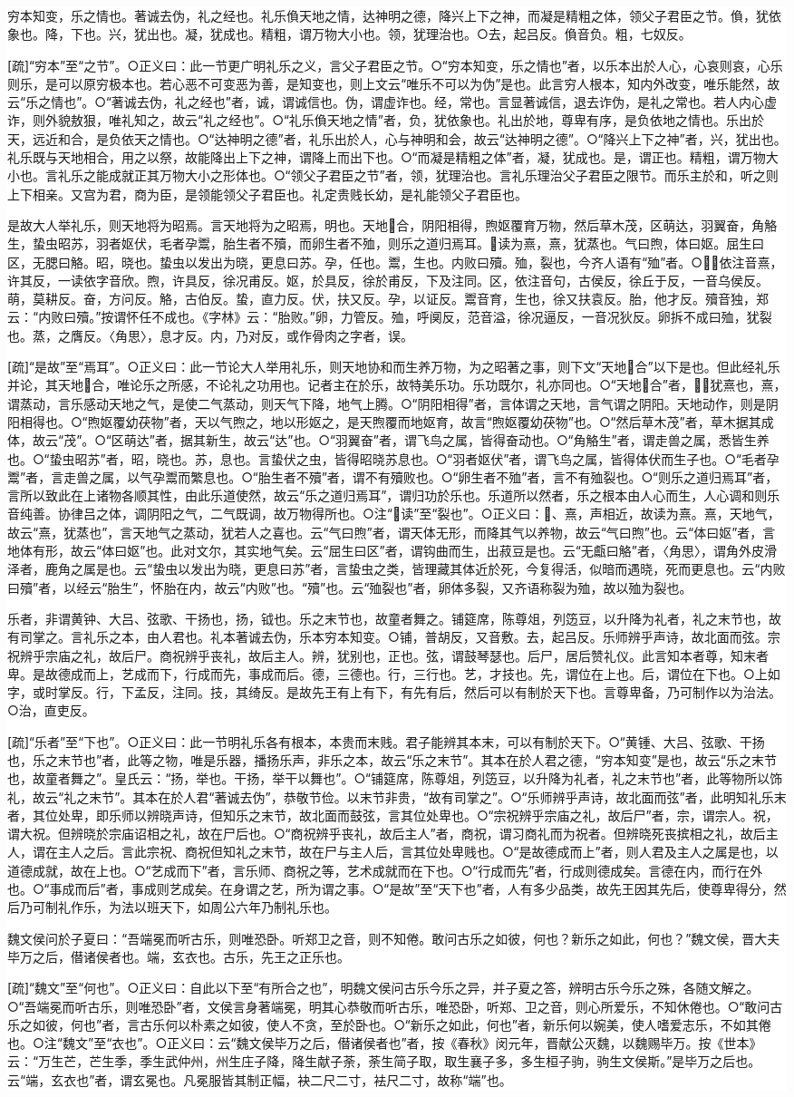 

穷本知变，乐之情也。著诚去伪，礼之经也。礼乐偩天地之情，达神明之德，降兴上下之神，而凝是精粗之体，领父子君臣之节。<span class="q">偩，犹依象也。降，下也。兴，犹出也。凝，犹成也。精粗，谓万物大小也。领，犹理治也。<span class="q">○</span>去，起吕反。偩音负。粗，七奴反。</span>

[疏]“穷本”至“之节”。<span class="q">○</span>正义曰：此一节更广明礼乐之义，言父子君臣之节。<span class="q">○</span>“穷本知变，乐之情也”者，以乐本出於人心，心哀则哀，心乐则乐，是可以原穷极本也。若心恶不可变恶为善，是知变也，则上文云“唯乐不可以为伪”是也。此言穷人根本，知内外改变，唯乐能然，故云“乐之情也”。<span class="q">○</span>“著诚去伪，礼之经也”者，诚，谓诚信也。伪，谓虚诈也。经，常也。言显著诚信，退去诈伪，是礼之常也。若人内心虚诈，则外貌敖狠，唯礼知之，故云“礼之经也”。<span class="q">○</span>“礼乐偩天地之情”者，负，犹依象也。礼出於地，尊卑有序，是负依地之情也。乐出於天，远近和合，是负依天之情也。<span class="q">○</span>“达神明之德”者，礼乐出於人，心与神明和会，故云“达神明之德”。<span class="q">○</span>“降兴上下之神”者，兴，犹出也。礼乐既与天地相合，用之以祭，故能降出上下之神，谓降上而出下也。<span class="q">○</span>“而凝是精粗之体”者，凝，犹成也。是，谓正也。精粗，谓万物大小也。言礼乐之能成就正其万物大小之形体也。<span class="q">○</span>“领父子君臣之节”者，领，犹理治也。言礼乐理治父子君臣之限节。而乐主於和，听之则上下相亲。又宫为君，商为臣，是领能领父子君臣也。礼定贵贱长幼，是礼能领父子君臣也。



是故大人举礼乐，则天地将为昭焉。<span class="q">言天地将为之昭焉，明也。</span>天地合，阴阳相得，煦妪覆育万物，然后草木茂，区萌达，羽翼奋，角觡生，蛰虫昭苏，羽者妪伏，毛者孕鬻，胎生者不殰，而卵生者不殈，则乐之道归焉耳。<span class="q">读为熹，熹，犹蒸也。气曰煦，体曰妪。屈生曰区，无腮曰觡。昭，晓也。蛰虫以发出为晓，更息曰苏。孕，任也。鬻，生也。内败曰殰。殈，裂也，今齐人语有“殈”者。<span class="q">○</span>，依注音熹，许其反，一读依字音欣。煦，许具反，徐况甫反。妪，於具反，徐於甫反，下及注同。区，依注音句，古侯反，徐丘于反，一音乌侯反。萌，莫耕反。奋，方问反。觡，古伯反。蛰，直力反。伏，扶又反。孕，以证反。鬻音育，生也，徐又扶袁反。胎，他才反。殰音独，郑云：“内败曰殰。”按谓怀任不成也。《字林》云：“胎败。”卵，力管反。殈，呼阒反，范音溢，徐况逼反，一音况狄反。卵拆不成曰殈，犹裂也。蒸，之膺反。〈角思〉，息才反。内，乃对反，或作骨肉之字者，误。</span>

[疏]“是故”至“焉耳”。<span class="q">○</span>正义曰：此一节论大人举用礼乐，则天地协和而生养万物，为之昭著之事，则下文“天地合”以下是也。但此经礼乐并论，其天地合，唯论乐之所感，不论礼之功用也。记者主在於乐，故特美乐功。乐功既尔，礼亦同也。<span class="q">○</span>“天地合”者，，犹熹也，熹，谓蒸动，言乐感动天地之气，是使二气蒸动，则天气下降，地气上腾。<span class="q">○</span>“阴阳相得”者，言体谓之天地，言气谓之阴阳。天地动作，则是阴阳相得也。<span class="q">○</span>“煦妪覆幼茯物”者，天以气煦之，地以形妪之，是天煦覆而地妪育，故言“煦妪覆幼茯物”也。<span class="q">○</span>“然后草木茂”者，草木据其成体，故云“茂”。<span class="q">○</span>“区萌达”者，据其新生，故云“达”也。<span class="q">○</span>“羽翼奋”者，谓飞鸟之属，皆得奋动也。<span class="q">○</span>“角觡生”者，谓走兽之属，悉皆生养也。<span class="q">○</span>“蛰虫昭苏”者，昭，晓也。苏，息也。言蛰伏之虫，皆得昭晓苏息也。<span class="q">○</span>“羽者妪伏”者，谓飞鸟之属，皆得体伏而生子也。<span class="q">○</span>“毛者孕鬻”者，言走兽之属，以气孕鬻而繁息也。<span class="q">○</span>“胎生者不殰”者，谓不有殰败也。<span class="q">○</span>“卵生者不殈”者，言不有殈裂也。<span class="q">○</span>“则乐之道归焉耳”者，言所以致此在上诸物各顺其性，由此乐道使然，故云“乐之道归焉耳”，谓归功於乐也。乐道所以然者，乐之根本由人心而生，人心调和则乐音纯善。协律吕之体，调阴阳之气，二气既调，故万物得所也。<span class="q">○</span>注“读”至“裂也”。<span class="q">○</span>正义曰：、熹，声相近，故读为熹。熹，天地气，故云“熹，犹蒸也”，言天地气之蒸动，犹若人之喜也。云“气曰煦”者，谓天体无形，而降其气以养物，故云“气曰煦”也。云“体曰妪”者，言地体有形，故云“体曰妪”也。此对文尔，其实地气矣。云“屈生曰区”者，谓钩曲而生，出菽豆是也。云“无甗曰觡”者，〈角思〉，谓角外皮滑泽者，鹿角之属是也。云“蛰虫以发出为晓，更息曰苏”者，言蛰虫之类，皆理藏其体近於死，今复得活，似暗而遇晓，死而更息也。云“内败曰殰”者，以经云“胎生”，怀胎在内，故云“内败”也。“殰”也。云“殈裂也”者，卵体多裂，又齐语称裂为殈，故以殈为裂也。



乐者，非谓黄钟、大吕、弦歌、干扬也，<span class="q">扬，钺也。</span>乐之末节也，故童者舞之。铺筵席，陈尊俎，列笾豆，以升降为礼者，礼之末节也，故有司掌之。<span class="q">言礼乐之本，由人君也。礼本著诚去伪，乐本穷本知变。<span class="q">○</span>铺，普胡反，又音敷。去，起吕反。</span>乐师辨乎声诗，故北面而弦。宗祝辨乎宗庙之礼，故后尸。商祝辨乎丧礼，故后主人。<span class="q">辨，犹别也，正也。弦，谓鼓琴瑟也。后尸，居后赞礼仪。此言知本者尊，知末者卑。</span>是故德成而上，艺成而下，行成而先，事成而后。<span class="q">德，三德也。行，三行也。艺，才技也。先，谓位在上也。后，谓位在下也。<span class="q">○</span>上如字，或时掌反。行，下孟反，注同。技，其绮反。</span>是故先王有上有下，有先有后，然后可以有制於天下也。<span class="q">言尊卑备，乃可制作以为治法。<span class="q">○</span>治，直吏反。</span>

[疏]“乐者”至“下也”。<span class="q">○</span>正义曰：此一节明礼乐各有根本，本贵而末贱。君子能辨其本末，可以有制於天下。<span class="q">○</span>“黄锺、大吕、弦歌、干扬也，乐之末节也”者，此等之物，唯是乐器，播扬乐声，非乐之本，故云“乐之末节”。其本在於人君之德，“穷本知变”是也，故云“乐之末节也，故童者舞之”。皇氏云：“扬，举也。干扬，举干以舞也”。<span class="q">○</span>“铺筵席，陈尊俎，列笾豆，以升降为礼者，礼之末节也”者，此等物所以饰礼，故云“礼之末节”。其本在於人君“著诚去伪”，恭敬节俭。以末节非贵，“故有司掌之”。<span class="q">○</span>“乐师辨乎声诗，故北面而弦”者，此明知礼乐末者，其位处卑，即乐师以辨晓声诗，但知乐之末节，故北面而鼓弦，言其位处卑也。<span class="q">○</span>“宗祝辨乎宗庙之礼，故后尸”者，宗，谓宗人。祝，谓大祝。但辨晓於宗庙诏相之礼，故在尸后也。<span class="q">○</span>“商祝辨乎丧礼，故后主人”者，商祝，谓习商礼而为祝者。但辨晓死丧摈相之礼，故后主人，谓在主人之后。言此宗祝、商祝但知礼之末节，故在尸与主人后，言其位处卑贱也。<span class="q">○</span>“是故德成而上”者，则人君及主人之属是也，以道德成就，故在上也。<span class="q">○</span>“艺成而下”者，言乐师、商祝之等，艺术成就而在下也。<span class="q">○</span>“行成而先”者，行成则德成矣。言德在内，而行在外也。<span class="q">○</span>“事成而后”者，事成则艺成矣。在身谓之艺，所为谓之事。<span class="q">○</span>“是故”至“天下也”者，人有多少品类，故先王因其先后，使尊卑得分，然后乃可制礼作乐，为法以班天下，如周公六年乃制礼乐也。



魏文侯问於子夏曰：“吾端冕而听古乐，则唯恐卧。听郑卫之音，则不知倦。敢问古乐之如彼，何也？新乐之如此，何也？”<span class="q">魏文侯，晋大夫毕万之后，僣诸侯者也。端，玄衣也。古乐，先王之正乐也。</span>

[疏]“魏文”至“何也”。<span class="q">○</span>正义曰：自此以下至“有所合之也”，明魏文侯问古乐今乐之异，并子夏之答，辨明古乐今乐之殊，各随文解之。<span class="q">○</span>“吾端冕而听古乐，则唯恐卧”者，文侯言身著端冕，明其心恭敬而听古乐，唯恐卧，听郑、卫之音，则心所爱乐，不知休倦也。<span class="q">○</span>“敢问古乐之如彼，何也”者，言古乐何以朴素之如彼，使人不贪，至於卧也。<span class="q">○</span>“新乐之如此，何也”者，新乐何以婉美，使人嗜爱志乐，不如其倦也。<span class="q">○</span>注“魏文”至“衣也”。<span class="q">○</span>正义曰：云“魏文侯毕万之后，僣诸侯者也”者，按《春秋》闵元年，晋献公灭魏，以魏赐毕万。按《世本》云：“万生芒，芒生季，季生武仲州，州生庄子降，降生献子荼，荼生简子取，取生襄子多，多生桓子驹，驹生文侯斯。”是毕万之后也。云“端，玄衣也”者，谓玄冕也。凡冕服皆其制正幅，袂二尺二寸，袪尺二寸，故称“端”也。
